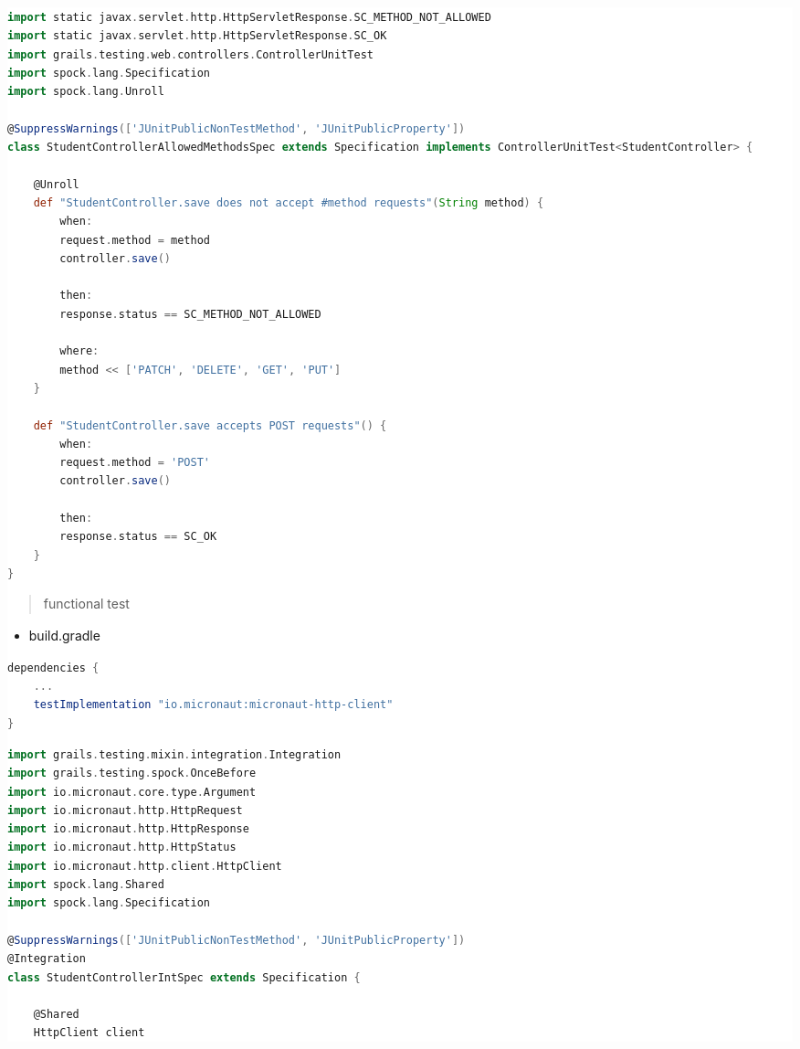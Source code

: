```groovy
```

```groovy
import static javax.servlet.http.HttpServletResponse.SC_METHOD_NOT_ALLOWED
import static javax.servlet.http.HttpServletResponse.SC_OK
import grails.testing.web.controllers.ControllerUnitTest
import spock.lang.Specification
import spock.lang.Unroll

@SuppressWarnings(['JUnitPublicNonTestMethod', 'JUnitPublicProperty'])
class StudentControllerAllowedMethodsSpec extends Specification implements ControllerUnitTest<StudentController> {

    @Unroll
    def "StudentController.save does not accept #method requests"(String method) {
        when:
        request.method = method
        controller.save()

        then:
        response.status == SC_METHOD_NOT_ALLOWED

        where:
        method << ['PATCH', 'DELETE', 'GET', 'PUT']
    }

    def "StudentController.save accepts POST requests"() {
        when:
        request.method = 'POST'
        controller.save()

        then:
        response.status == SC_OK
    }
}
```

> functional test

- build.gradle

```groovy
dependencies {
    ...
    testImplementation "io.micronaut:micronaut-http-client"
}
```

```groovy
import grails.testing.mixin.integration.Integration
import grails.testing.spock.OnceBefore
import io.micronaut.core.type.Argument
import io.micronaut.http.HttpRequest
import io.micronaut.http.HttpResponse
import io.micronaut.http.HttpStatus
import io.micronaut.http.client.HttpClient
import spock.lang.Shared
import spock.lang.Specification

@SuppressWarnings(['JUnitPublicNonTestMethod', 'JUnitPublicProperty'])
@Integration
class StudentControllerIntSpec extends Specification {

    @Shared
    HttpClient client

```